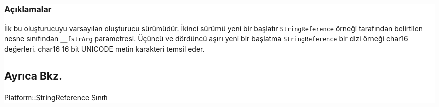 ### <a name="remarks"></a>Açıklamalar  
 İlk bu oluşturucuyu varsayılan oluşturucu sürümüdür. İkinci sürümü yeni bir başlatır `StringReference` örneği tarafından belirtilen nesne sınıfından `__fstrArg` parametresi. Üçüncü ve dördüncü aşırı yeni bir başlatma `StringReference` bir dizi örneği char16 değerleri. char16 16 bit UNICODE metin karakteri temsil eder.  
  


  
## <a name="see-also"></a>Ayrıca Bkz.  
 [Platform::StringReference Sınıfı](../cppcx/platform-stringreference-class.md)